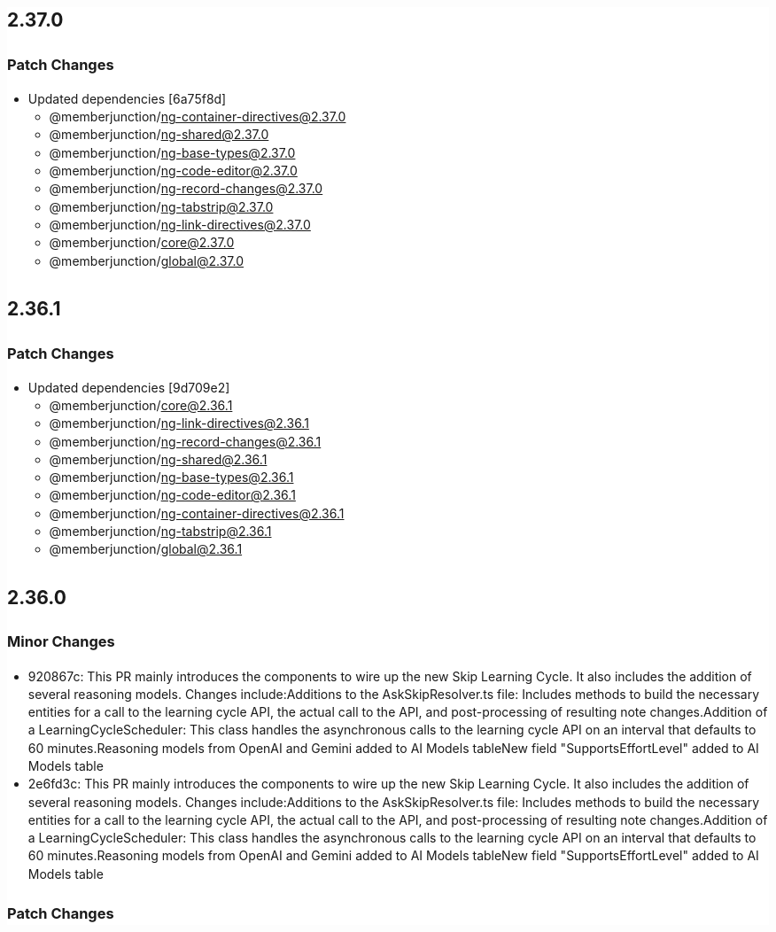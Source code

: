 ## 2.37.0

### Patch Changes

- Updated dependencies [6a75f8d]
  - @memberjunction/ng-container-directives@2.37.0
  - @memberjunction/ng-shared@2.37.0
  - @memberjunction/ng-base-types@2.37.0
  - @memberjunction/ng-code-editor@2.37.0
  - @memberjunction/ng-record-changes@2.37.0
  - @memberjunction/ng-tabstrip@2.37.0
  - @memberjunction/ng-link-directives@2.37.0
  - @memberjunction/core@2.37.0
  - @memberjunction/global@2.37.0

## 2.36.1

### Patch Changes

- Updated dependencies [9d709e2]
  - @memberjunction/core@2.36.1
  - @memberjunction/ng-link-directives@2.36.1
  - @memberjunction/ng-record-changes@2.36.1
  - @memberjunction/ng-shared@2.36.1
  - @memberjunction/ng-base-types@2.36.1
  - @memberjunction/ng-code-editor@2.36.1
  - @memberjunction/ng-container-directives@2.36.1
  - @memberjunction/ng-tabstrip@2.36.1
  - @memberjunction/global@2.36.1

## 2.36.0

### Minor Changes

- 920867c: This PR mainly introduces the components to wire up the new Skip Learning Cycle. It also includes the addition of several reasoning models. Changes include:Additions to the AskSkipResolver.ts file: Includes methods to build the necessary entities for a call to the learning cycle API, the actual call to the API, and post-processing of resulting note changes.Addition of a LearningCycleScheduler: This class handles the asynchronous calls to the learning cycle API on an interval that defaults to 60 minutes.Reasoning models from OpenAI and Gemini added to AI Models tableNew field "SupportsEffortLevel" added to AI Models table
- 2e6fd3c: This PR mainly introduces the components to wire up the new Skip Learning Cycle. It also includes the addition of several reasoning models. Changes include:Additions to the AskSkipResolver.ts file: Includes methods to build the necessary entities for a call to the learning cycle API, the actual call to the API, and post-processing of resulting note changes.Addition of a LearningCycleScheduler: This class handles the asynchronous calls to the learning cycle API on an interval that defaults to 60 minutes.Reasoning models from OpenAI and Gemini added to AI Models tableNew field "SupportsEffortLevel" added to AI Models table

### Patch Changes
